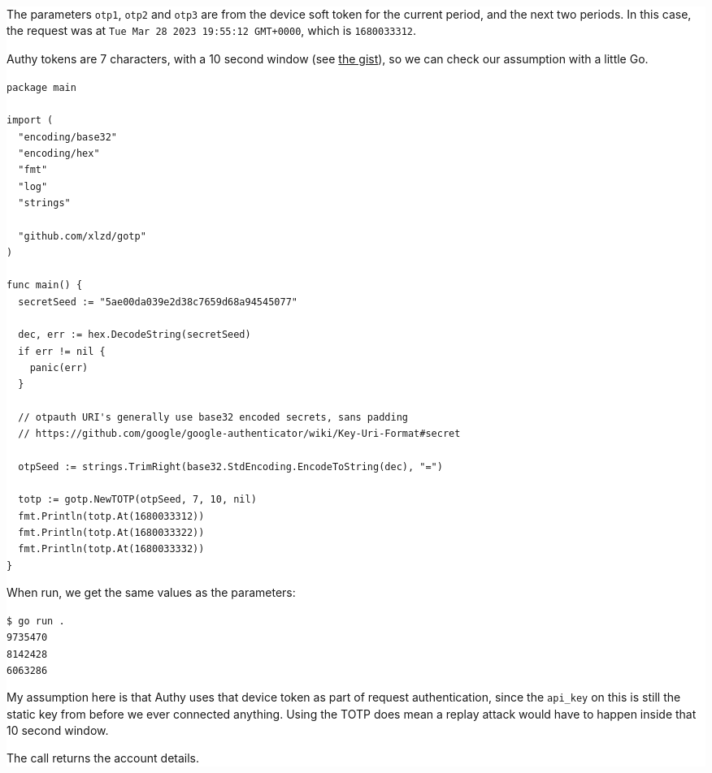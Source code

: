 The parameters `otp1`, `otp2` and `otp3` are from the device soft token for the current period, and the next two periods.  In this case, the request was at `Tue Mar 28 2023 19:55:12 GMT+0000`, which is `1680033312`.

Authy tokens are 7 characters, with a 10 second window (see [the gist](https://gist.github.com/gboudreau/94bb0c11a6209c82418d01a59d958c93)), so we can check our assumption with a little Go.

```golang
package main

import (
  "encoding/base32"
  "encoding/hex"
  "fmt"
  "log"
  "strings"

  "github.com/xlzd/gotp"
)

func main() {
  secretSeed := "5ae00da039e2d38c7659d68a94545077"

  dec, err := hex.DecodeString(secretSeed)
  if err != nil {
    panic(err)
  }

  // otpauth URI's generally use base32 encoded secrets, sans padding
  // https://github.com/google/google-authenticator/wiki/Key-Uri-Format#secret

  otpSeed := strings.TrimRight(base32.StdEncoding.EncodeToString(dec), "=")

  totp := gotp.NewTOTP(otpSeed, 7, 10, nil)
  fmt.Println(totp.At(1680033312))
  fmt.Println(totp.At(1680033322))
  fmt.Println(totp.At(1680033332))
}
```

When run, we get the same values as the parameters:

```console
$ go run .
9735470
8142428
6063286
```

My assumption here is that Authy uses that device token as part of request authentication, since the `api_key` on this is still the static key from before we ever connected anything. Using the TOTP does mean a replay attack would have to happen inside that 10 second window.

The call returns the account details.
